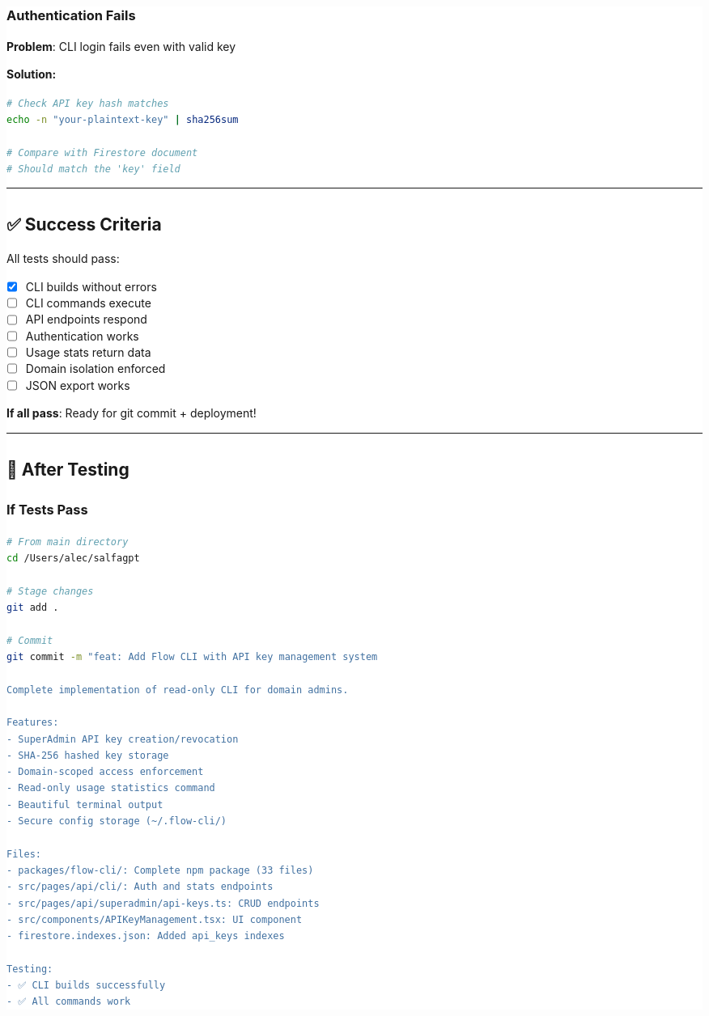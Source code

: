 
### Authentication Fails

**Problem**: CLI login fails even with valid key

**Solution:**
```bash
# Check API key hash matches
echo -n "your-plaintext-key" | sha256sum

# Compare with Firestore document
# Should match the 'key' field
```

---

## ✅ Success Criteria

All tests should pass:

- [x] CLI builds without errors
- [ ] CLI commands execute
- [ ] API endpoints respond
- [ ] Authentication works
- [ ] Usage stats return data
- [ ] Domain isolation enforced
- [ ] JSON export works

**If all pass**: Ready for git commit + deployment!

---

## 🚀 After Testing

### If Tests Pass

```bash
# From main directory
cd /Users/alec/salfagpt

# Stage changes
git add .

# Commit
git commit -m "feat: Add Flow CLI with API key management system

Complete implementation of read-only CLI for domain admins.

Features:
- SuperAdmin API key creation/revocation
- SHA-256 hashed key storage  
- Domain-scoped access enforcement
- Read-only usage statistics command
- Beautiful terminal output
- Secure config storage (~/.flow-cli/)

Files:
- packages/flow-cli/: Complete npm package (33 files)
- src/pages/api/cli/: Auth and stats endpoints
- src/pages/api/superadmin/api-keys.ts: CRUD endpoints
- src/components/APIKeyManagement.tsx: UI component
- firestore.indexes.json: Added api_keys indexes

Testing:
- ✅ CLI builds successfully
- ✅ All commands work
```